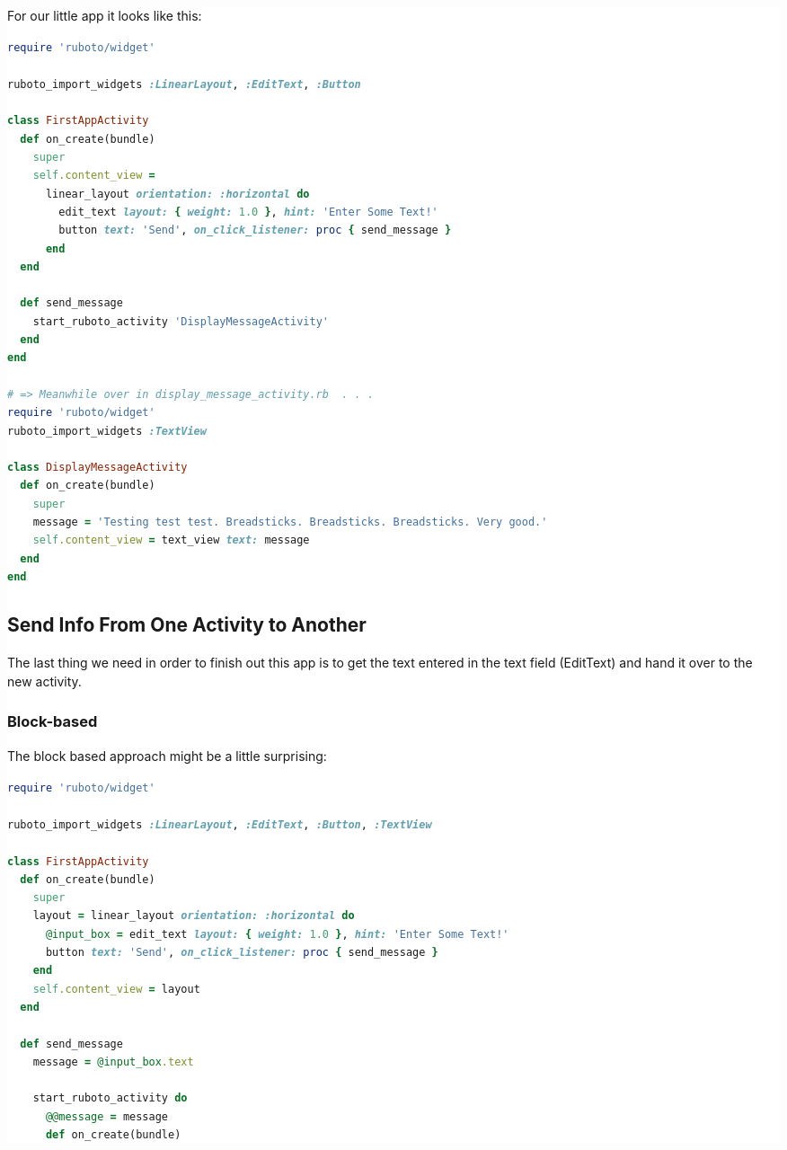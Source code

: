 For our little app it looks like this:

```ruby
require 'ruboto/widget'

ruboto_import_widgets :LinearLayout, :EditText, :Button

class FirstAppActivity
  def on_create(bundle)
    super
    self.content_view =
      linear_layout orientation: :horizontal do
        edit_text layout: { weight: 1.0 }, hint: 'Enter Some Text!'
        button text: 'Send', on_click_listener: proc { send_message }
      end
  end

  def send_message
    start_ruboto_activity 'DisplayMessageActivity'
  end
end

# => Meanwhile over in display_message_activity.rb  . . .
require 'ruboto/widget'
ruboto_import_widgets :TextView

class DisplayMessageActivity
  def on_create(bundle)
    super
    message = 'Testing test test. Breadsticks. Breadsticks. Breadsticks. Very good.'
    self.content_view = text_view text: message
  end
end
```

## Send Info From One Activity to Another

The last thing we need in order to finish out this app is to get the text entered in the text field (EditText) and hand it over to the new activity.

### Block-based

The block based approach might be a little surprising:

```ruby
require 'ruboto/widget'

ruboto_import_widgets :LinearLayout, :EditText, :Button, :TextView

class FirstAppActivity
  def on_create(bundle)
    super
    layout = linear_layout orientation: :horizontal do
      @input_box = edit_text layout: { weight: 1.0 }, hint: 'Enter Some Text!'
      button text: 'Send', on_click_listener: proc { send_message }
    end
    self.content_view = layout
  end

  def send_message
    message = @input_box.text

    start_ruboto_activity do
      @@message = message
      def on_create(bundle)
```